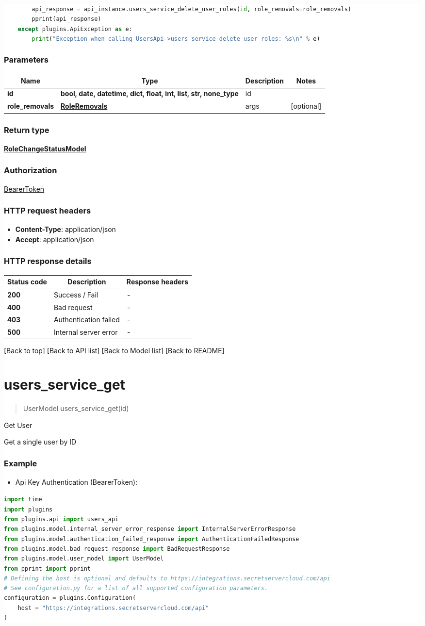```python
        api_response = api_instance.users_service_delete_user_roles(id, role_removals=role_removals)
        pprint(api_response)
    except plugins.ApiException as e:
        print("Exception when calling UsersApi->users_service_delete_user_roles: %s\n" % e)
```


### Parameters

Name | Type | Description  | Notes
------------- | ------------- | ------------- | -------------
 **id** | **bool, date, datetime, dict, float, int, list, str, none_type**| id |
 **role_removals** | [**RoleRemovals**](RoleRemovals.md)| args | [optional]

### Return type

[**RoleChangeStatusModel**](RoleChangeStatusModel.md)

### Authorization

[BearerToken](../README.md#BearerToken)

### HTTP request headers

 - **Content-Type**: application/json
 - **Accept**: application/json


### HTTP response details

| Status code | Description | Response headers |
|-------------|-------------|------------------|
**200** | Success / Fail |  -  |
**400** | Bad request |  -  |
**403** | Authentication failed |  -  |
**500** | Internal server error |  -  |

[[Back to top]](#) [[Back to API list]](../README.md#documentation-for-api-endpoints) [[Back to Model list]](../README.md#documentation-for-models) [[Back to README]](../README.md)

# **users_service_get**
> UserModel users_service_get(id)

Get User

Get a single user by ID

### Example

* Api Key Authentication (BearerToken):

```python
import time
import plugins
from plugins.api import users_api
from plugins.model.internal_server_error_response import InternalServerErrorResponse
from plugins.model.authentication_failed_response import AuthenticationFailedResponse
from plugins.model.bad_request_response import BadRequestResponse
from plugins.model.user_model import UserModel
from pprint import pprint
# Defining the host is optional and defaults to https://integrations.secretservercloud.com/api
# See configuration.py for a list of all supported configuration parameters.
configuration = plugins.Configuration(
    host = "https://integrations.secretservercloud.com/api"
)
```